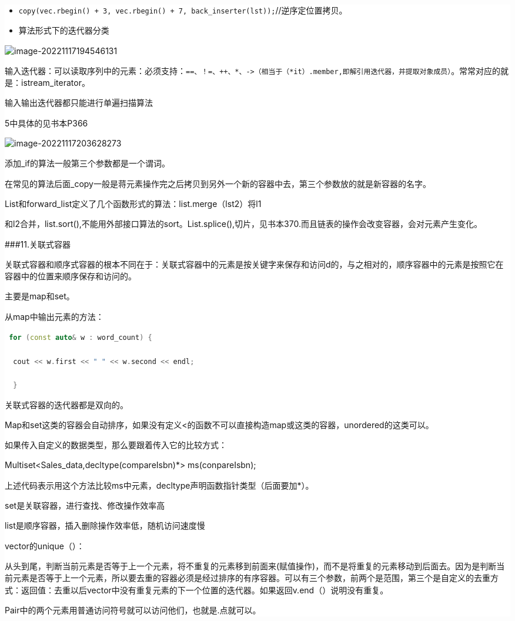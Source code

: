 - `copy(vec.rbegin() + 3, vec.rbegin() + 7, back_inserter(lst));`//逆序定位置拷贝。



- 算法形式下的迭代器分类

![image-20221117194546131](C:\Users\gaohan\AppData\Roaming\Typora\typora-user-images\image-20221117194546131.png)

输入迭代器：可以读取序列中的元素：必须支持：`==、！=、++、*、->（相当于（*it）.member,即解引用迭代器，并提取对象成员）`。常常对应的就是：istream_iterator。

输入输出迭代器都只能进行单遍扫描算法

5中具体的见书本P366 

![image-20221117203628273](C:\Users\gaohan\AppData\Roaming\Typora\typora-user-images\image-20221117203628273.png)

添加_if的算法一般第三个参数都是一个谓词。

在常见的算法后面_copy一般是蒋元素操作完之后拷贝到另外一个新的容器中去，第三个参数放的就是新容器的名字。

List和forward_list定义了几个函数形式的算法：list.merge（lst2）将l1

和l2合并，list.sort(),不能用外部接口算法的sort。List.splice(),切片，见书本370.而且链表的操作会改变容器，会对元素产生变化。

 

###11.关联式容器

关联式容器和顺序式容器的根本不同在于：关联式容器中的元素是按关键字来保存和访问d的，与之相对的，顺序容器中的元素是按照它在容器中的位置来顺序保存和访问的。

主要是map和set。

从map中输出元素的方法：

 ```cpp
  for (const auto& w : word_count) {
 
   cout << w.first << " " << w.second << endl;
 
   }
 ```

关联式容器的迭代器都是双向的。

Map和set这类的容器会自动排序，如果没有定义<的函数不可以直接构造map或这类的容器，unordered的这类可以。

如果传入自定义的数据类型，那么要跟着传入它的比较方式：

Multiset<Sales_data,decltype(compareIsbn)*> ms(conpareIsbn);

上述代码表示用这个方法比较ms中元素，decltype声明函数指针类型（后面要加*）。

set是关联容器，进行查找、修改操作效率高

list是顺序容器，插入删除操作效率低，随机访问速度慢

 

vector的unique（）：

从头到尾，判断当前元素是否等于上一个元素，将不重复的元素移到前面来(赋值操作)，而不是将重复的元素移动到后面去。因为是判断当前元素是否等于上一个元素，所以要去重的容器必须是经过排序的有序容器。可以有三个参数，前两个是范围，第三个是自定义的去重方式：返回值：去重以后vector中没有重复元素的下一个位置的迭代器。如果返回v.end（）说明没有重复。

Pair中的两个元素用普通访问符号就可以访问他们，也就是.点就可以。

